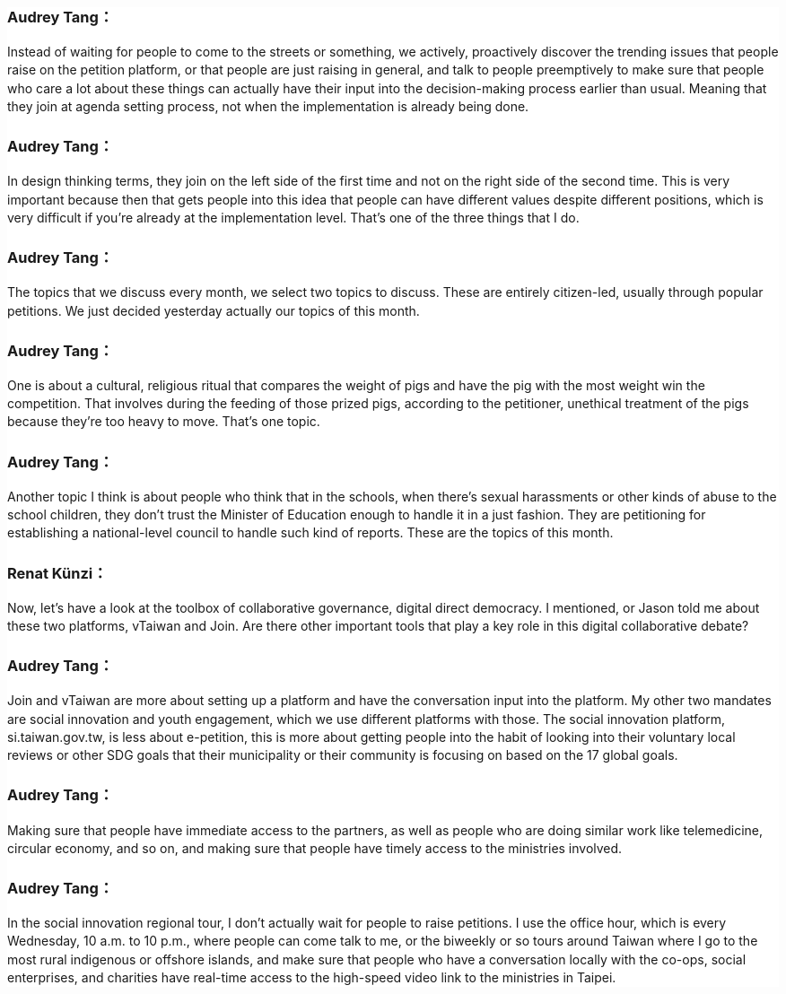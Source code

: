 ### Audrey Tang：
Instead of waiting for people to come to the streets or something, we actively, proactively discover the trending issues that people raise on the petition platform, or that people are just raising in general, and talk to people preemptively to make sure that people who care a lot about these things can actually have their input into the decision-making process earlier than usual. Meaning that they join at agenda setting process, not when the implementation is already being done.

### Audrey Tang：
In design thinking terms, they join on the left side of the first time and not on the right side of the second time. This is very important because then that gets people into this idea that people can have different values despite different positions, which is very difficult if you’re already at the implementation level. That’s one of the three things that I do.

### Audrey Tang：
The topics that we discuss every month, we select two topics to discuss. These are entirely citizen-led, usually through popular petitions. We just decided yesterday actually our topics of this month.

### Audrey Tang：
One is about a cultural, religious ritual that compares the weight of pigs and have the pig with the most weight win the competition. That involves during the feeding of those prized pigs, according to the petitioner, unethical treatment of the pigs because they’re too heavy to move. That’s one topic.

### Audrey Tang：
Another topic I think is about people who think that in the schools, when there’s sexual harassments or other kinds of abuse to the school children, they don’t trust the Minister of Education enough to handle it in a just fashion. They are petitioning for establishing a national-level council to handle such kind of reports. These are the topics of this month.

### Renat Künzi：
Now, let’s have a look at the toolbox of collaborative governance, digital direct democracy. I mentioned, or Jason told me about these two platforms, vTaiwan and Join. Are there other important tools that play a key role in this digital collaborative debate?

### Audrey Tang：
Join and vTaiwan are more about setting up a platform and have the conversation input into the platform. My other two mandates are social innovation and youth engagement, which we use different platforms with those. The social innovation platform, si.taiwan.gov.tw, is less about e-petition, this is more about getting people into the habit of looking into their voluntary local reviews or other SDG goals that their municipality or their community is focusing on based on the 17 global goals.

### Audrey Tang：
Making sure that people have immediate access to the partners, as well as people who are doing similar work like telemedicine, circular economy, and so on, and making sure that people have timely access to the ministries involved.

### Audrey Tang：
In the social innovation regional tour, I don’t actually wait for people to raise petitions. I use the office hour, which is every Wednesday, 10 a.m. to 10 p.m., where people can come talk to me, or the biweekly or so tours around Taiwan where I go to the most rural indigenous or offshore islands, and make sure that people who have a conversation locally with the co-ops, social enterprises, and charities have real-time access to the high-speed video link to the ministries in Taipei.
